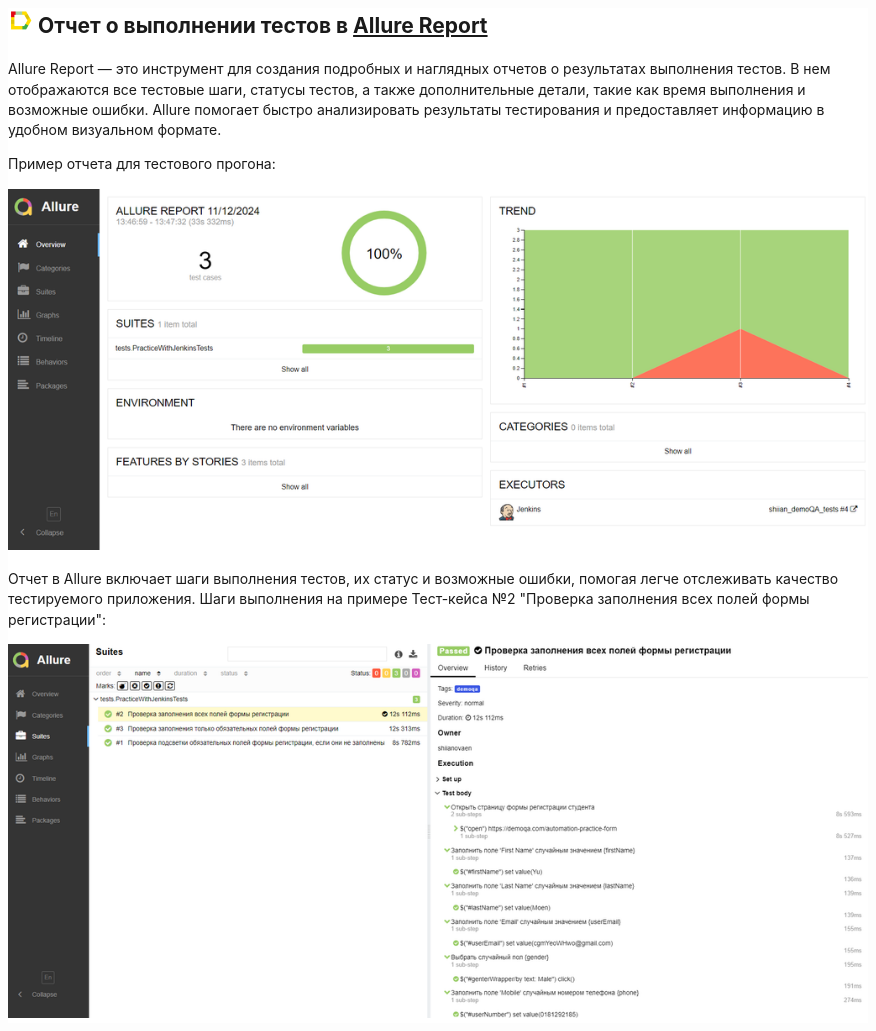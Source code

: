 
## <img src="assets/logo/Allure_Report.svg" height="25" width="25"/></a> <a id="отчет-о-выполнении-тестов-в-allure-report"></a>Отчет о выполнении тестов в [Allure Report](https://jenkins.autotests.cloud/job/shiian_demoQA_tests/2/allure/)

Allure Report — это инструмент для создания подробных и наглядных отчетов о результатах выполнения тестов. В нем отображаются все тестовые шаги, статусы тестов, а также дополнительные детали, такие как время выполнения и возможные ошибки. Allure помогает быстро анализировать результаты тестирования и предоставляет информацию в удобном визуальном формате.

Пример отчета для тестового прогона:

<img src="assets/images/AllureReport_overview.png" style="width:100%;">

Отчет в Allure включает шаги выполнения тестов, их статус и возможные ошибки, помогая легче отслеживать качество тестируемого приложения.
Шаги выполнения на примере Тест-кейса №2 "Проверка заполнения всех полей формы регистрации":

<img src="assets/images/Allure_steps.png" style="width:100%;">   
